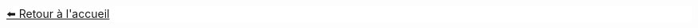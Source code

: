 </div>

[⬅️ Retour à l'accueil](../index.md)

 <script>
    // Get the search input and navigation buttons
    const searchInput = document.getElementById("search");
    const prevBtn = document.getElementById("prevBtn");
    const nextBtn = document.getElementById("nextBtn");
    // Define the context where Mark.js will search
    const context = document.querySelector("#content");
    const markInstance = new Mark(context);
    // Array to store marked elements and an index for the current result
    let markedElements = [];
    let currentIndex = -1;
    // Function to perform the marking based on the input keyword
    function doMark() {
      const keyword = searchInput.value.trim();
      // Remove previous markings
      markInstance.unmark({
        done: function() {
          if (keyword) {
            // Mark all occurrences of the keyword
            markInstance.mark(keyword, {
              done: function() {
                // Retrieve all generated <mark> elements
                markedElements = document.querySelectorAll("mark");
                // Reset current index (set to first element if available)
                currentIndex = markedElements.length > 0 ? 0 : -1;
                highlightCurrent();
              }
            });
          } else {
            // Clear marked elements and reset index if input is empty
            markedElements = [];
            currentIndex = -1;
          }
        }
      });
    }
    // Function to highlight the current marked element and scroll it into view
    function highlightCurrent() {
      // Remove the "current" class from all marked elements
      markedElements.forEach(el => el.classList.remove("current"));
      if (markedElements.length > 0 && currentIndex >= 0) {
        const currentMark = markedElements[currentIndex];
        currentMark.classList.add("current");
        // Scroll the current marked element smoothly into view, centered in the viewport
        currentMark.scrollIntoView({ behavior: "smooth", block: "center" });
      }
    }
    // Listen for input events to perform live search and marking
    searchInput.addEventListener("input", function() {
      doMark();
    });
    // Event listener for the "Previous" button to move to the previous occurrence
    prevBtn.addEventListener("click", function() {
      if (markedElements.length === 0) return;
      currentIndex = (currentIndex - 1 + markedElements.length) % markedElements.length;
      highlightCurrent();
    });
    // Event listener for the "Next" button to move to the next occurrence
    nextBtn.addEventListener("click", function() {
      if (markedElements.length === 0) return;